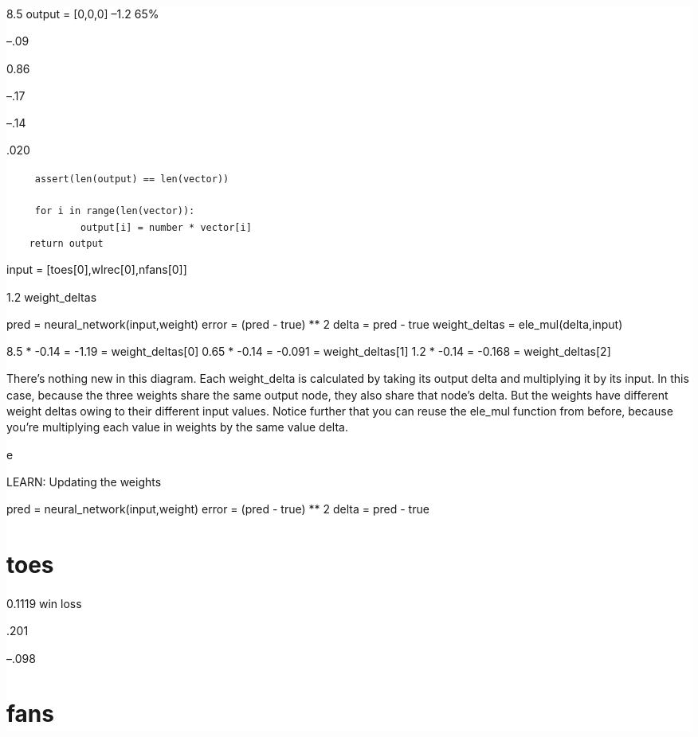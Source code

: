 8.5
		 output = [0,0,0]
–1.2
65%

–.09

0.86

–.17

–.14

.020

		 assert(len(output) == len(vector))
	
		 for i in range(len(vector)):
				 output[i] = number * vector[i]
		return output
input = [toes[0],wlrec[0],nfans[0]]

1.2
weight_deltas

pred = neural_network(input,weight)
error = (pred - true) ** 2
delta = pred - true
weight_deltas = ele_mul(delta,input)

8.5 * -0.14 = -1.19 = weight_deltas[0]
0.65 * -0.14 = -0.091 = weight_deltas[1]
1.2 * -0.14 = -0.168 = weight_deltas[2]

There’s nothing new in this diagram. Each weight_delta is calculated by taking its output
delta and multiplying it by its input. In this case, because the three weights share the same
output node, they also share that node’s delta. But the weights have different weight deltas
owing to their different input values. Notice further that you can reuse the ele_mul function
from before, because you’re multiplying each value in weights by the same value delta.

e

LEARN: Updating the weights

pred = neural_network(input,weight)
error = (pred - true) ** 2
delta = pred - true

# toes
0.1119
win
loss

.201

–.098
# fans
